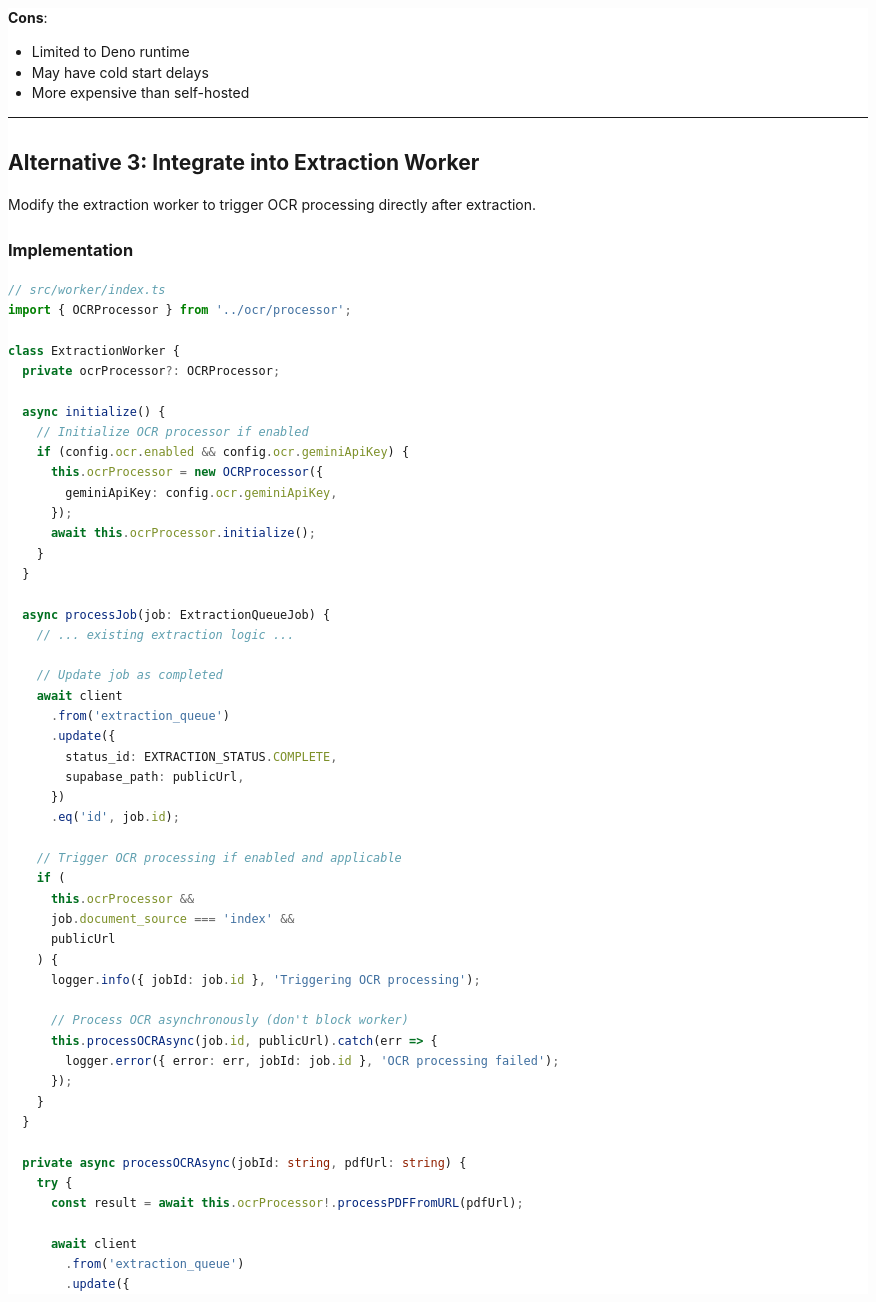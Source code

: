 **Cons**:
- Limited to Deno runtime
- May have cold start delays
- More expensive than self-hosted

---

## Alternative 3: Integrate into Extraction Worker

Modify the extraction worker to trigger OCR processing directly after extraction.

### Implementation

```typescript
// src/worker/index.ts
import { OCRProcessor } from '../ocr/processor';

class ExtractionWorker {
  private ocrProcessor?: OCRProcessor;
  
  async initialize() {
    // Initialize OCR processor if enabled
    if (config.ocr.enabled && config.ocr.geminiApiKey) {
      this.ocrProcessor = new OCRProcessor({
        geminiApiKey: config.ocr.geminiApiKey,
      });
      await this.ocrProcessor.initialize();
    }
  }
  
  async processJob(job: ExtractionQueueJob) {
    // ... existing extraction logic ...
    
    // Update job as completed
    await client
      .from('extraction_queue')
      .update({
        status_id: EXTRACTION_STATUS.COMPLETE,
        supabase_path: publicUrl,
      })
      .eq('id', job.id);
    
    // Trigger OCR processing if enabled and applicable
    if (
      this.ocrProcessor &&
      job.document_source === 'index' &&
      publicUrl
    ) {
      logger.info({ jobId: job.id }, 'Triggering OCR processing');
      
      // Process OCR asynchronously (don't block worker)
      this.processOCRAsync(job.id, publicUrl).catch(err => {
        logger.error({ error: err, jobId: job.id }, 'OCR processing failed');
      });
    }
  }
  
  private async processOCRAsync(jobId: string, pdfUrl: string) {
    try {
      const result = await this.ocrProcessor!.processPDFFromURL(pdfUrl);
      
      await client
        .from('extraction_queue')
        .update({
```